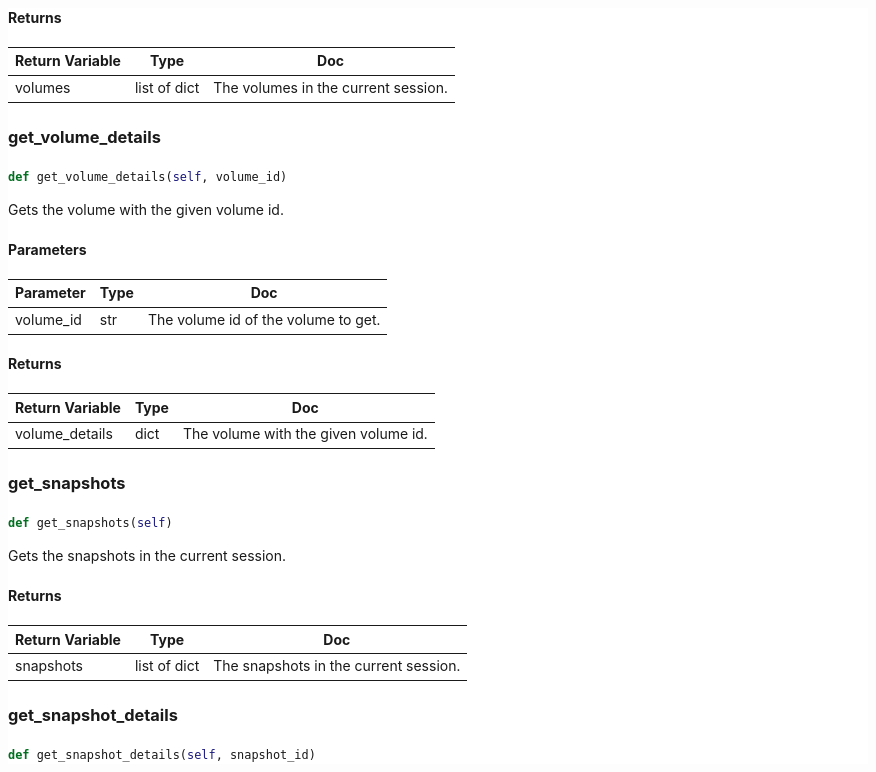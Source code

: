 


#### Returns

 Return Variable  | Type  | Doc
-----|----------|-----
 volumes  |  list of dict | The volumes in the current session.





### get_volume_details

```python
def get_volume_details(self, volume_id)
```

Gets the volume with the given volume id.




#### Parameters

 Parameter  | Type  | Doc
-----|----------|-----
 volume_id  |  str | The volume id of the volume to get.

#### Returns

 Return Variable  | Type  | Doc
-----|----------|-----
 volume_details  |  dict | The volume with the given volume id.





### get_snapshots

```python
def get_snapshots(self)
```

Gets the snapshots in the current session.




#### Returns

 Return Variable  | Type  | Doc
-----|----------|-----
 snapshots  |  list of dict | The snapshots in the current session.





### get_snapshot_details

```python
def get_snapshot_details(self, snapshot_id)
```

